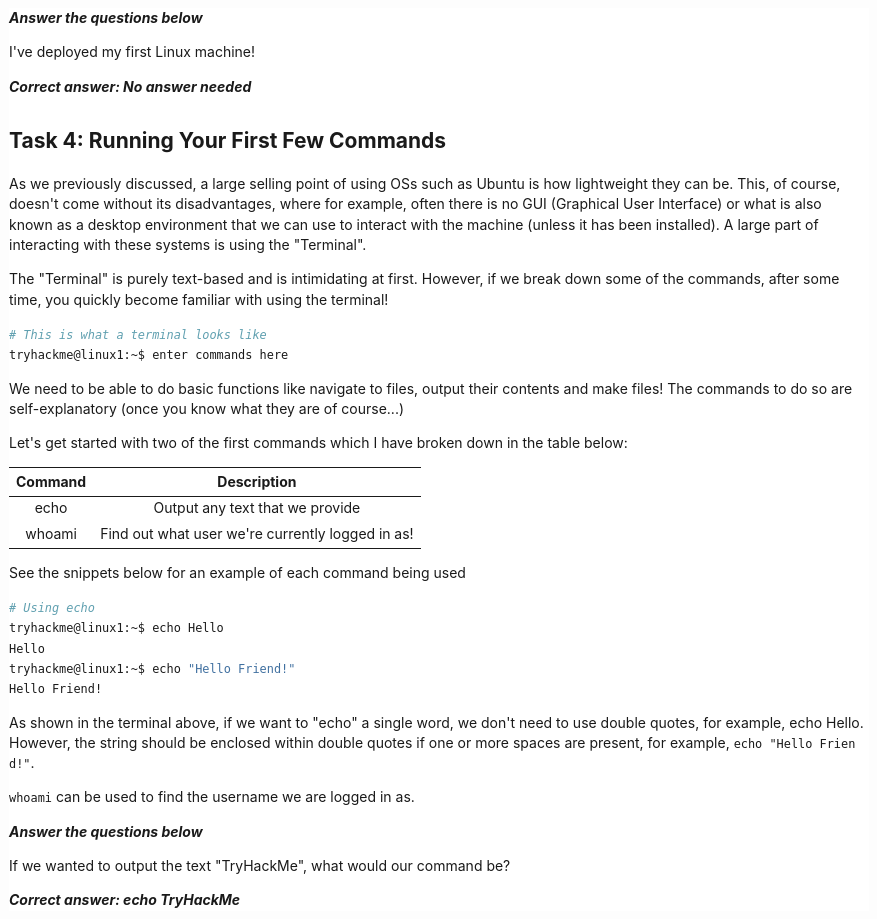 ***Answer the questions below***

I've deployed my first Linux machine!

***Correct answer: No answer needed***

## Task 4: Running Your First Few Commands

As we previously discussed, a large selling point of using OSs such as Ubuntu is how
lightweight they can be. This, of course, doesn't come without its disadvantages, where
for example, often there is no GUI (Graphical User Interface) or what is also known as a
desktop environment that we can use to interact with the machine (unless it has been
installed). A large part of interacting with these systems is using the "Terminal".

The "Terminal" is purely text-based and is intimidating at first.
However, if we break down some of the commands, after some time,
you quickly become familiar with using the terminal!

```bash
# This is what a terminal looks like
tryhackme@linux1:~$ enter commands here
```

We need to be able to do basic functions like navigate to files, output their contents and make files! The commands to do so are self-explanatory (once you know what they are of course...)

Let's get started with two of the first commands which
I have broken down in the table below:

|Command|Description|
|:-:|:-:|
|echo|Output any text that we provide|
|whoami|Find out what user we're currently logged in as!|

See the snippets below for an example of each command being used

```bash
# Using echo
tryhackme@linux1:~$ echo Hello
Hello
tryhackme@linux1:~$ echo "Hello Friend!"
Hello Friend!
```

As shown in the terminal above, if we want to "echo" a single word, we don't need to use
double quotes, for example, echo Hello. However, the string should be enclosed within
double quotes if one or more spaces are present, for example, `echo "Hello Friend!"`.

`whoami` can be used to find the username we are logged in as.

***Answer the questions below***

If we wanted to output the text "TryHackMe", what would our command be?

***Correct answer: echo TryHackMe***
